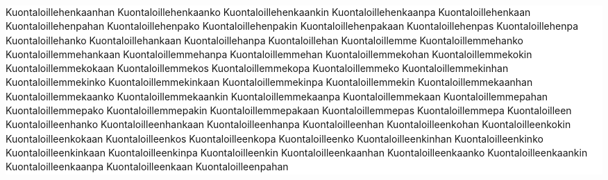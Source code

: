Kuontaloillehenkaanhan
Kuontaloillehenkaanko
Kuontaloillehenkaankin
Kuontaloillehenkaanpa
Kuontaloillehenkaan
Kuontaloillehenpahan
Kuontaloillehenpako
Kuontaloillehenpakin
Kuontaloillehenpakaan
Kuontaloillehenpas
Kuontaloillehenpa
Kuontaloillehanko
Kuontaloillehankaan
Kuontaloillehanpa
Kuontaloillehan
Kuontaloillemme
Kuontaloillemmehanko
Kuontaloillemmehankaan
Kuontaloillemmehanpa
Kuontaloillemmehan
Kuontaloillemmekohan
Kuontaloillemmekokin
Kuontaloillemmekokaan
Kuontaloillemmekos
Kuontaloillemmekopa
Kuontaloillemmeko
Kuontaloillemmekinhan
Kuontaloillemmekinko
Kuontaloillemmekinkaan
Kuontaloillemmekinpa
Kuontaloillemmekin
Kuontaloillemmekaanhan
Kuontaloillemmekaanko
Kuontaloillemmekaankin
Kuontaloillemmekaanpa
Kuontaloillemmekaan
Kuontaloillemmepahan
Kuontaloillemmepako
Kuontaloillemmepakin
Kuontaloillemmepakaan
Kuontaloillemmepas
Kuontaloillemmepa
Kuontaloilleen
Kuontaloilleenhanko
Kuontaloilleenhankaan
Kuontaloilleenhanpa
Kuontaloilleenhan
Kuontaloilleenkohan
Kuontaloilleenkokin
Kuontaloilleenkokaan
Kuontaloilleenkos
Kuontaloilleenkopa
Kuontaloilleenko
Kuontaloilleenkinhan
Kuontaloilleenkinko
Kuontaloilleenkinkaan
Kuontaloilleenkinpa
Kuontaloilleenkin
Kuontaloilleenkaanhan
Kuontaloilleenkaanko
Kuontaloilleenkaankin
Kuontaloilleenkaanpa
Kuontaloilleenkaan
Kuontaloilleenpahan